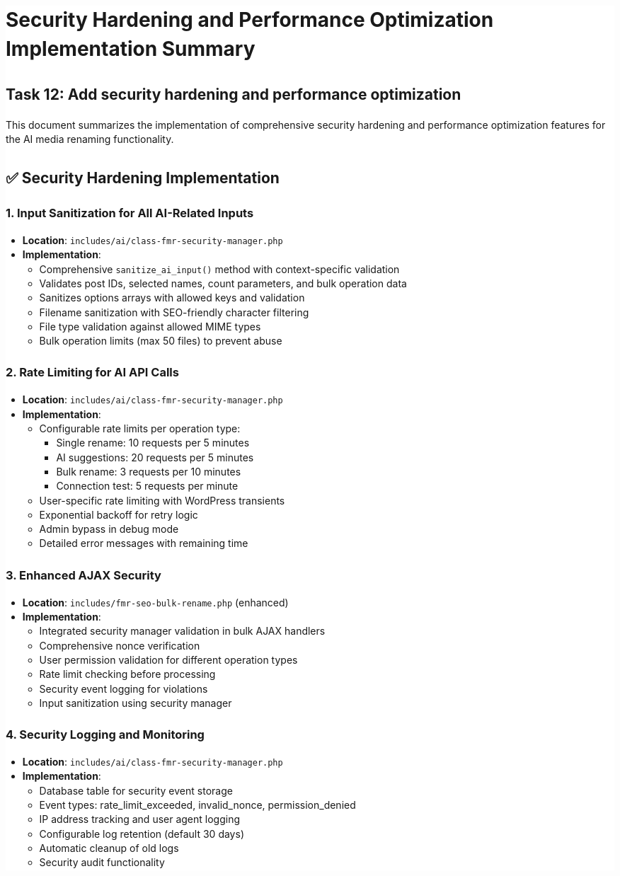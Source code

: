 # Security Hardening and Performance Optimization Implementation Summary

## Task 12: Add security hardening and performance optimization

This document summarizes the implementation of comprehensive security hardening and performance optimization features for the AI media renaming functionality.

## ✅ Security Hardening Implementation

### 1. Input Sanitization for All AI-Related Inputs
- **Location**: `includes/ai/class-fmr-security-manager.php`
- **Implementation**: 
  - Comprehensive `sanitize_ai_input()` method with context-specific validation
  - Validates post IDs, selected names, count parameters, and bulk operation data
  - Sanitizes options arrays with allowed keys and validation
  - Filename sanitization with SEO-friendly character filtering
  - File type validation against allowed MIME types
  - Bulk operation limits (max 50 files) to prevent abuse

### 2. Rate Limiting for AI API Calls
- **Location**: `includes/ai/class-fmr-security-manager.php`
- **Implementation**:
  - Configurable rate limits per operation type:
    - Single rename: 10 requests per 5 minutes
    - AI suggestions: 20 requests per 5 minutes  
    - Bulk rename: 3 requests per 10 minutes
    - Connection test: 5 requests per minute
  - User-specific rate limiting with WordPress transients
  - Exponential backoff for retry logic
  - Admin bypass in debug mode
  - Detailed error messages with remaining time

### 3. Enhanced AJAX Security
- **Location**: `includes/fmr-seo-bulk-rename.php` (enhanced)
- **Implementation**:
  - Integrated security manager validation in bulk AJAX handlers
  - Comprehensive nonce verification
  - User permission validation for different operation types
  - Rate limit checking before processing
  - Security event logging for violations
  - Input sanitization using security manager

### 4. Security Logging and Monitoring
- **Location**: `includes/ai/class-fmr-security-manager.php`
- **Implementation**:
  - Database table for security event storage
  - Event types: rate_limit_exceeded, invalid_nonce, permission_denied
  - IP address tracking and user agent logging
  - Configurable log retention (default 30 days)
  - Automatic cleanup of old logs
  - Security audit functionality
